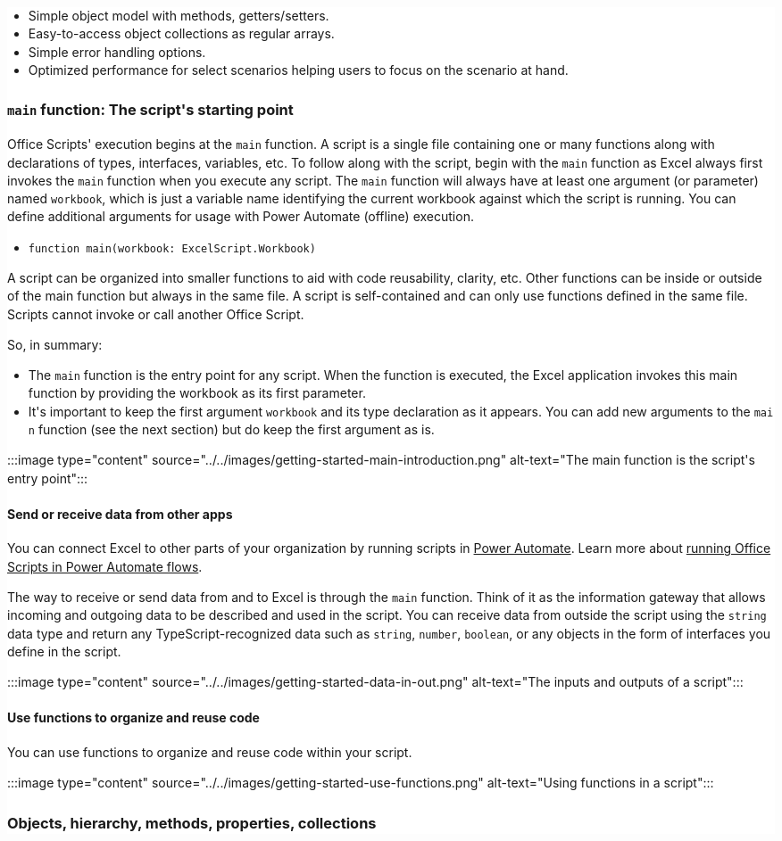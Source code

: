 * Simple object model with methods, getters/setters.
* Easy-to-access object collections as regular arrays.
* Simple error handling options.
* Optimized performance for select scenarios helping users to focus on the scenario at hand.

### `main` function: The script's starting point

Office Scripts' execution begins at the `main` function. A script is a single file containing one or many functions along with declarations of types, interfaces, variables, etc. To follow along with the script, begin with the `main` function as Excel always first invokes the `main` function when you execute any script. The `main` function will always have at least one argument (or parameter) named `workbook`, which is just a variable name identifying the current workbook against which the script is running. You can define additional arguments for usage with Power Automate (offline) execution.

* `function main(workbook: ExcelScript.Workbook)`

A script can be organized into smaller functions to aid with code reusability, clarity, etc. Other functions can be inside or outside of the main function but always in the same file. A script is self-contained and can only use functions defined in the same file. Scripts cannot invoke or call another Office Script.

So, in summary:

* The `main` function is the entry point for any script. When the function is executed, the Excel application invokes this main function by providing the workbook as its first parameter.
* It's important to keep the first argument `workbook` and its type declaration as it appears. You can add new arguments to the `main` function (see the next section) but do keep the first argument as is.

:::image type="content" source="../../images/getting-started-main-introduction.png" alt-text="The main function is the script's entry point":::

#### Send or receive data from other apps

You can connect Excel to other parts of your organization by running scripts in [Power Automate](https://flow.microsoft.com). Learn more about [running Office Scripts in Power Automate flows](../../develop/power-automate-integration.md).

The way to receive or send data from and to Excel is through the `main` function. Think of it as the information gateway that allows incoming and outgoing data to be described and used in the script. You can receive data from outside the script using the `string` data type and return any TypeScript-recognized data such as `string`, `number`, `boolean`, or any objects in the form of interfaces you define in the script.

:::image type="content" source="../../images/getting-started-data-in-out.png" alt-text="The inputs and outputs of a script":::

#### Use functions to organize and reuse code

You can use functions to organize and reuse code within your script.

:::image type="content" source="../../images/getting-started-use-functions.png" alt-text="Using functions in a script":::

### Objects, hierarchy, methods, properties, collections
